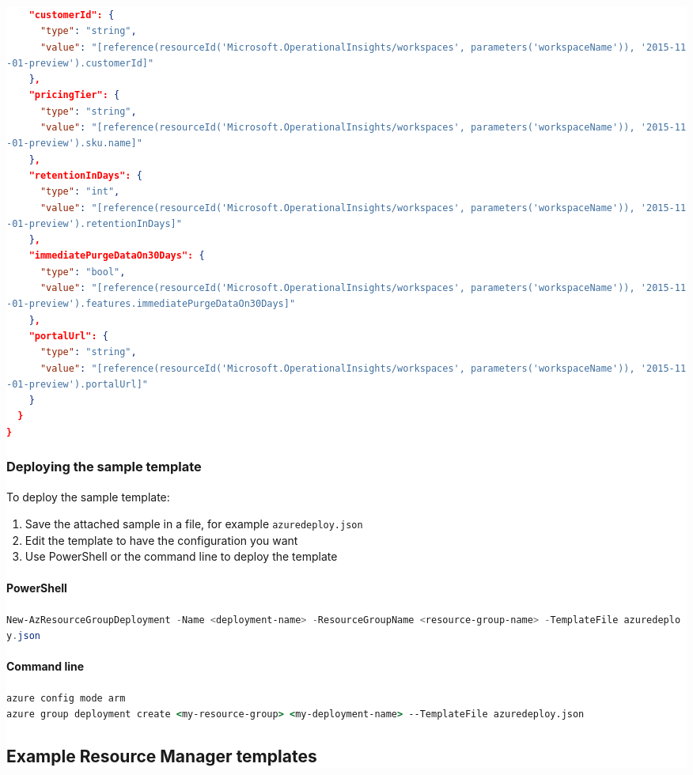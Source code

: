 ```json
    "customerId": {
      "type": "string",
      "value": "[reference(resourceId('Microsoft.OperationalInsights/workspaces', parameters('workspaceName')), '2015-11-01-preview').customerId]"
    },
    "pricingTier": {
      "type": "string",
      "value": "[reference(resourceId('Microsoft.OperationalInsights/workspaces', parameters('workspaceName')), '2015-11-01-preview').sku.name]"
    },
    "retentionInDays": {
      "type": "int",
      "value": "[reference(resourceId('Microsoft.OperationalInsights/workspaces', parameters('workspaceName')), '2015-11-01-preview').retentionInDays]"
    },
    "immediatePurgeDataOn30Days": {  
      "type": "bool",
      "value": "[reference(resourceId('Microsoft.OperationalInsights/workspaces', parameters('workspaceName')), '2015-11-01-preview').features.immediatePurgeDataOn30Days]"
    },
    "portalUrl": {
      "type": "string",
      "value": "[reference(resourceId('Microsoft.OperationalInsights/workspaces', parameters('workspaceName')), '2015-11-01-preview').portalUrl]"
    }
  }
}

```
### Deploying the sample template

To deploy the sample template:

1. Save the attached sample in a file, for example `azuredeploy.json` 
2. Edit the template to have the configuration you want
3. Use PowerShell or the command line to deploy the template

#### PowerShell

```powershell
New-AzResourceGroupDeployment -Name <deployment-name> -ResourceGroupName <resource-group-name> -TemplateFile azuredeploy.json
```

#### Command line

```cmd
azure config mode arm
azure group deployment create <my-resource-group> <my-deployment-name> --TemplateFile azuredeploy.json
```

## Example Resource Manager templates
